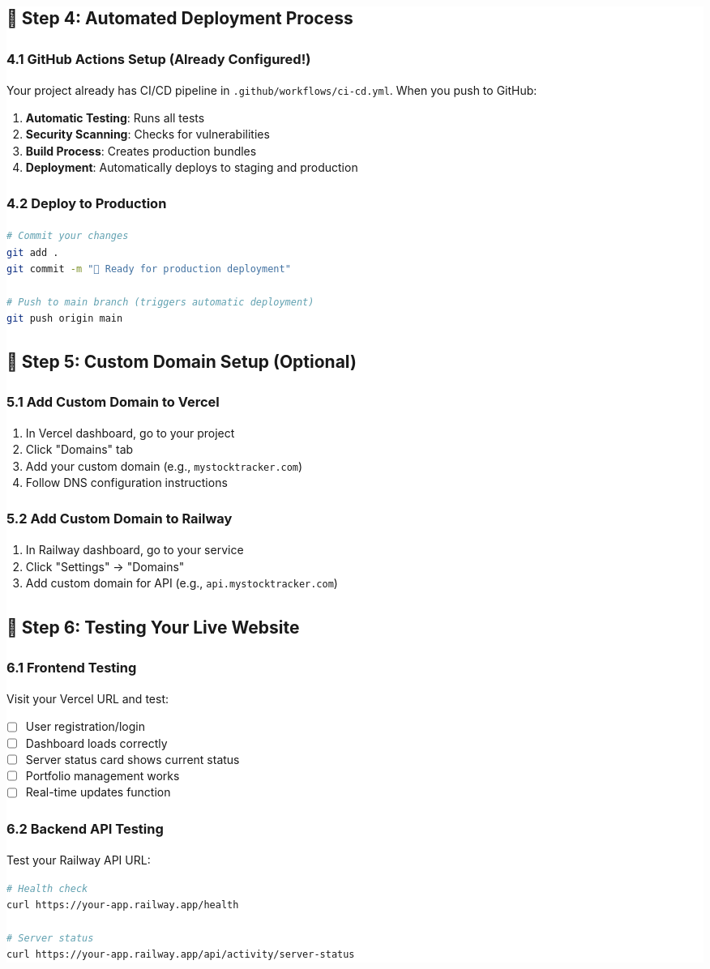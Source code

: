## 🚀 Step 4: Automated Deployment Process

### 4.1 GitHub Actions Setup (Already Configured!)
Your project already has CI/CD pipeline in `.github/workflows/ci-cd.yml`. When you push to GitHub:

1. **Automatic Testing**: Runs all tests
2. **Security Scanning**: Checks for vulnerabilities
3. **Build Process**: Creates production bundles
4. **Deployment**: Automatically deploys to staging and production

### 4.2 Deploy to Production
```bash
# Commit your changes
git add .
git commit -m "🚀 Ready for production deployment"

# Push to main branch (triggers automatic deployment)
git push origin main
```

## 📱 Step 5: Custom Domain Setup (Optional)

### 5.1 Add Custom Domain to Vercel
1. In Vercel dashboard, go to your project
2. Click "Domains" tab
3. Add your custom domain (e.g., `mystocktracker.com`)
4. Follow DNS configuration instructions

### 5.2 Add Custom Domain to Railway
1. In Railway dashboard, go to your service
2. Click "Settings" → "Domains"
3. Add custom domain for API (e.g., `api.mystocktracker.com`)

## 🔧 Step 6: Testing Your Live Website

### 6.1 Frontend Testing
Visit your Vercel URL and test:
- [ ] User registration/login
- [ ] Dashboard loads correctly
- [ ] Server status card shows current status
- [ ] Portfolio management works
- [ ] Real-time updates function

### 6.2 Backend API Testing
Test your Railway API URL:
```bash
# Health check
curl https://your-app.railway.app/health

# Server status
curl https://your-app.railway.app/api/activity/server-status
```
